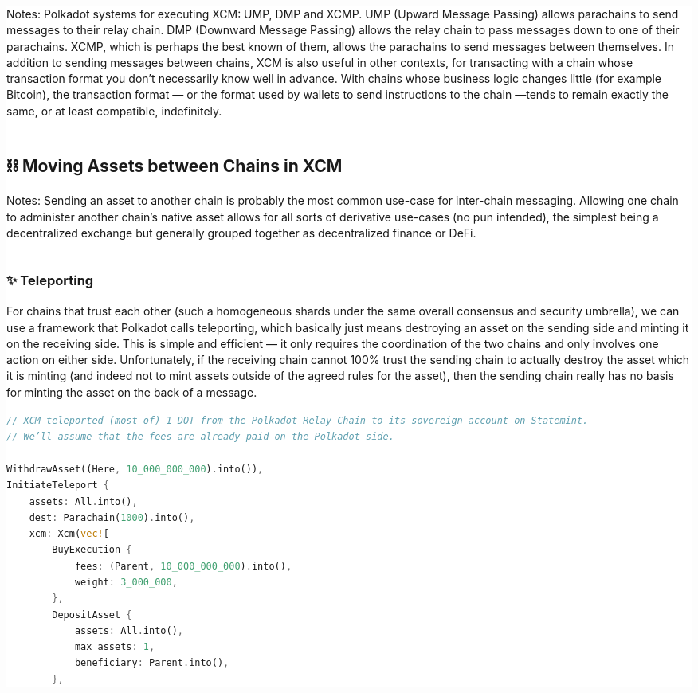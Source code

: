 Notes:
Polkadot systems for executing XCM: UMP, DMP and XCMP.
UMP (Upward Message Passing) allows parachains to send messages to their relay chain.
DMP (Downward Message Passing) allows the relay chain to pass messages down to one of their parachains.
XCMP, which is perhaps the best known of them, allows the parachains to send messages between themselves.
In addition to sending messages between chains, XCM is also useful in other contexts, for transacting with a chain whose transaction format you don’t necessarily know well in advance.
With chains whose business logic changes little (for example Bitcoin), the transaction format — or the format used by wallets to send instructions to the chain —tends to remain exactly the same, or at least compatible, indefinitely.

---

## ⛓ Moving Assets between Chains in XCM



Notes:
Sending an asset to another chain is probably the most common use-case for inter-chain messaging.
Allowing one chain to administer another chain’s native asset allows for all sorts of derivative use-cases (no pun intended), the simplest being a decentralized exchange but generally grouped together as decentralized finance or DeFi.

---

<div class="flex-container">
<div class="left"> 

### ✨ Teleporting



For chains that trust each other (such a homogeneous shards under the same overall consensus and security umbrella), we can use a framework that Polkadot calls teleporting, which basically just means destroying an asset on the sending side and minting it on the receiving side.
This is simple and efficient — it only requires the coordination of the two chains and only involves one action on either side.
Unfortunately, if the receiving chain cannot 100% trust the sending chain to actually destroy the asset which it is minting (and indeed not to mint assets outside of the agreed rules for the asset), then the sending chain really has no basis for minting the asset on the back of a message.

</div>



<div class="right">


```rust
// XCM teleported (most of) 1 DOT from the Polkadot Relay Chain to its sovereign account on Statemint.
// We’ll assume that the fees are already paid on the Polkadot side.

WithdrawAsset((Here, 10_000_000_000).into()),
InitiateTeleport {
    assets: All.into(),
    dest: Parachain(1000).into(),
    xcm: Xcm(vec![
        BuyExecution {
            fees: (Parent, 10_000_000_000).into(),
            weight: 3_000_000,
        },
        DepositAsset {
            assets: All.into(),
            max_assets: 1,
            beneficiary: Parent.into(),
        },
```